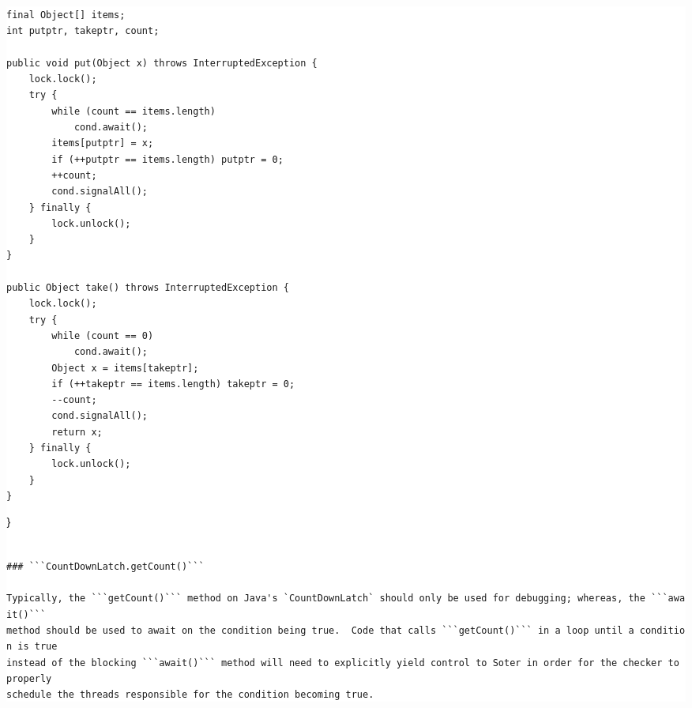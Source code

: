     final Object[] items;
    int putptr, takeptr, count;

    public void put(Object x) throws InterruptedException {
        lock.lock();
        try {
            while (count == items.length)
                cond.await();
            items[putptr] = x;
            if (++putptr == items.length) putptr = 0;
            ++count;
            cond.signalAll();
        } finally {
            lock.unlock();
        }
    }

    public Object take() throws InterruptedException {
        lock.lock();
        try {
            while (count == 0)
                cond.await();
            Object x = items[takeptr];
            if (++takeptr == items.length) takeptr = 0;
            --count;
            cond.signalAll();
            return x;
        } finally {
            lock.unlock();
        }
    }
}
```

### ```CountDownLatch.getCount()```

Typically, the ```getCount()``` method on Java's `CountDownLatch` should only be used for debugging; whereas, the ```await()``` 
method should be used to await on the condition being true.  Code that calls ```getCount()``` in a loop until a condition is true
instead of the blocking ```await()``` method will need to explicitly yield control to Soter in order for the checker to properly
schedule the threads responsible for the condition becoming true.  